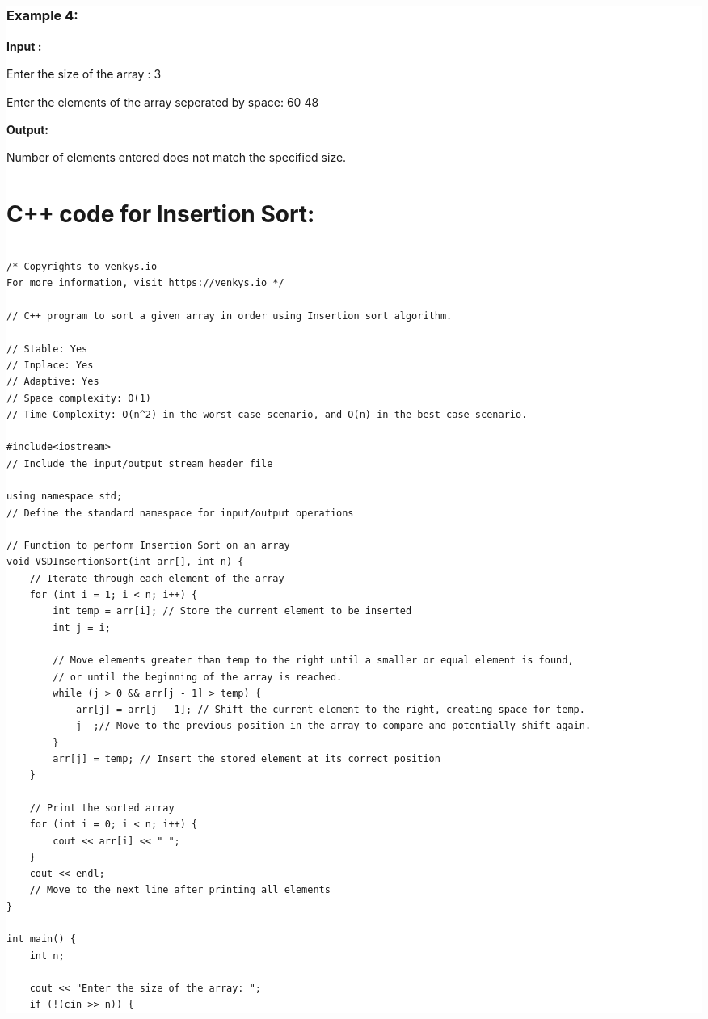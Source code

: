 ### Example 4:

**Input :** 

Enter the size of the array : 3

Enter the elements of the array seperated by space: 60 48

**Output:**

Number of elements entered does not match the specified size.

# C++ code for Insertion Sort:

---

```
/* Copyrights to venkys.io
For more information, visit https://venkys.io */

// C++ program to sort a given array in order using Insertion sort algorithm.

// Stable: Yes
// Inplace: Yes
// Adaptive: Yes
// Space complexity: O(1)
// Time Complexity: O(n^2) in the worst-case scenario, and O(n) in the best-case scenario.

#include<iostream>
// Include the input/output stream header file

using namespace std;
// Define the standard namespace for input/output operations

// Function to perform Insertion Sort on an array
void VSDInsertionSort(int arr[], int n) {
	// Iterate through each element of the array
    for (int i = 1; i < n; i++) {
        int temp = arr[i]; // Store the current element to be inserted
        int j = i;
        
		// Move elements greater than temp to the right until a smaller or equal element is found,
		// or until the beginning of the array is reached.
        while (j > 0 && arr[j - 1] > temp) {
            arr[j] = arr[j - 1]; // Shift the current element to the right, creating space for temp.
            j--;// Move to the previous position in the array to compare and potentially shift again.
        }
        arr[j] = temp; // Insert the stored element at its correct position
    }
    
    // Print the sorted array
    for (int i = 0; i < n; i++) {
        cout << arr[i] << " ";
    }
    cout << endl;
    // Move to the next line after printing all elements
}

int main() {
    int n;

    cout << "Enter the size of the array: ";
    if (!(cin >> n)) {
```